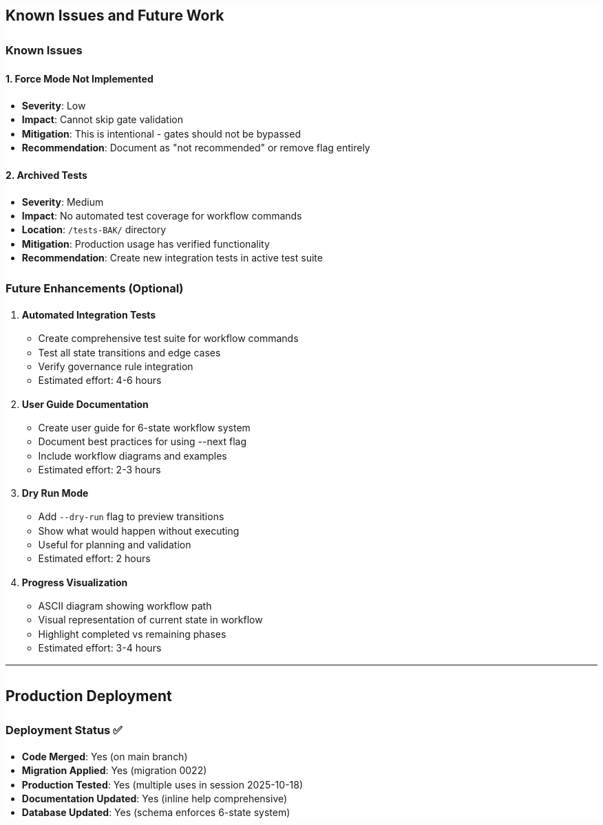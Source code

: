 
## Known Issues and Future Work

### Known Issues

#### 1. Force Mode Not Implemented
- **Severity**: Low
- **Impact**: Cannot skip gate validation
- **Mitigation**: This is intentional - gates should not be bypassed
- **Recommendation**: Document as "not recommended" or remove flag entirely

#### 2. Archived Tests
- **Severity**: Medium
- **Impact**: No automated test coverage for workflow commands
- **Location**: `/tests-BAK/` directory
- **Mitigation**: Production usage has verified functionality
- **Recommendation**: Create new integration tests in active test suite

### Future Enhancements (Optional)

1. **Automated Integration Tests**
   - Create comprehensive test suite for workflow commands
   - Test all state transitions and edge cases
   - Verify governance rule integration
   - Estimated effort: 4-6 hours

2. **User Guide Documentation**
   - Create user guide for 6-state workflow system
   - Document best practices for using --next flag
   - Include workflow diagrams and examples
   - Estimated effort: 2-3 hours

3. **Dry Run Mode**
   - Add `--dry-run` flag to preview transitions
   - Show what would happen without executing
   - Useful for planning and validation
   - Estimated effort: 2 hours

4. **Progress Visualization**
   - ASCII diagram showing workflow path
   - Visual representation of current state in workflow
   - Highlight completed vs remaining phases
   - Estimated effort: 3-4 hours

---

## Production Deployment

### Deployment Status ✅
- **Code Merged**: Yes (on main branch)
- **Migration Applied**: Yes (migration 0022)
- **Production Tested**: Yes (multiple uses in session 2025-10-18)
- **Documentation Updated**: Yes (inline help comprehensive)
- **Database Updated**: Yes (schema enforces 6-state system)
